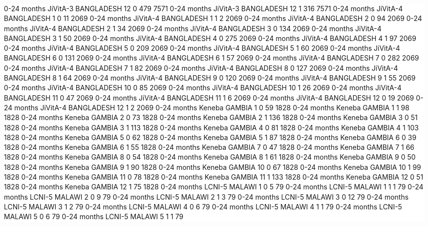 0-24 months   JiVitA-3         BANGLADESH                     12                 0      479   7571
0-24 months   JiVitA-3         BANGLADESH                     12                 1      316   7571
0-24 months   JiVitA-4         BANGLADESH                     1                  0       11   2069
0-24 months   JiVitA-4         BANGLADESH                     1                  1        2   2069
0-24 months   JiVitA-4         BANGLADESH                     2                  0       94   2069
0-24 months   JiVitA-4         BANGLADESH                     2                  1       34   2069
0-24 months   JiVitA-4         BANGLADESH                     3                  0      134   2069
0-24 months   JiVitA-4         BANGLADESH                     3                  1       50   2069
0-24 months   JiVitA-4         BANGLADESH                     4                  0      275   2069
0-24 months   JiVitA-4         BANGLADESH                     4                  1       97   2069
0-24 months   JiVitA-4         BANGLADESH                     5                  0      209   2069
0-24 months   JiVitA-4         BANGLADESH                     5                  1       60   2069
0-24 months   JiVitA-4         BANGLADESH                     6                  0      131   2069
0-24 months   JiVitA-4         BANGLADESH                     6                  1       57   2069
0-24 months   JiVitA-4         BANGLADESH                     7                  0      282   2069
0-24 months   JiVitA-4         BANGLADESH                     7                  1       82   2069
0-24 months   JiVitA-4         BANGLADESH                     8                  0      127   2069
0-24 months   JiVitA-4         BANGLADESH                     8                  1       64   2069
0-24 months   JiVitA-4         BANGLADESH                     9                  0      120   2069
0-24 months   JiVitA-4         BANGLADESH                     9                  1       55   2069
0-24 months   JiVitA-4         BANGLADESH                     10                 0       85   2069
0-24 months   JiVitA-4         BANGLADESH                     10                 1       26   2069
0-24 months   JiVitA-4         BANGLADESH                     11                 0       47   2069
0-24 months   JiVitA-4         BANGLADESH                     11                 1        6   2069
0-24 months   JiVitA-4         BANGLADESH                     12                 0       19   2069
0-24 months   JiVitA-4         BANGLADESH                     12                 1        2   2069
0-24 months   Keneba           GAMBIA                         1                  0       59   1828
0-24 months   Keneba           GAMBIA                         1                  1       98   1828
0-24 months   Keneba           GAMBIA                         2                  0       73   1828
0-24 months   Keneba           GAMBIA                         2                  1      136   1828
0-24 months   Keneba           GAMBIA                         3                  0       51   1828
0-24 months   Keneba           GAMBIA                         3                  1      113   1828
0-24 months   Keneba           GAMBIA                         4                  0       81   1828
0-24 months   Keneba           GAMBIA                         4                  1      103   1828
0-24 months   Keneba           GAMBIA                         5                  0       62   1828
0-24 months   Keneba           GAMBIA                         5                  1       87   1828
0-24 months   Keneba           GAMBIA                         6                  0       39   1828
0-24 months   Keneba           GAMBIA                         6                  1       55   1828
0-24 months   Keneba           GAMBIA                         7                  0       47   1828
0-24 months   Keneba           GAMBIA                         7                  1       66   1828
0-24 months   Keneba           GAMBIA                         8                  0       54   1828
0-24 months   Keneba           GAMBIA                         8                  1       61   1828
0-24 months   Keneba           GAMBIA                         9                  0       50   1828
0-24 months   Keneba           GAMBIA                         9                  1       90   1828
0-24 months   Keneba           GAMBIA                         10                 0       67   1828
0-24 months   Keneba           GAMBIA                         10                 1       99   1828
0-24 months   Keneba           GAMBIA                         11                 0       78   1828
0-24 months   Keneba           GAMBIA                         11                 1      133   1828
0-24 months   Keneba           GAMBIA                         12                 0       51   1828
0-24 months   Keneba           GAMBIA                         12                 1       75   1828
0-24 months   LCNI-5           MALAWI                         1                  0        5     79
0-24 months   LCNI-5           MALAWI                         1                  1        1     79
0-24 months   LCNI-5           MALAWI                         2                  0        9     79
0-24 months   LCNI-5           MALAWI                         2                  1        3     79
0-24 months   LCNI-5           MALAWI                         3                  0       12     79
0-24 months   LCNI-5           MALAWI                         3                  1        2     79
0-24 months   LCNI-5           MALAWI                         4                  0        6     79
0-24 months   LCNI-5           MALAWI                         4                  1        1     79
0-24 months   LCNI-5           MALAWI                         5                  0        6     79
0-24 months   LCNI-5           MALAWI                         5                  1        1     79